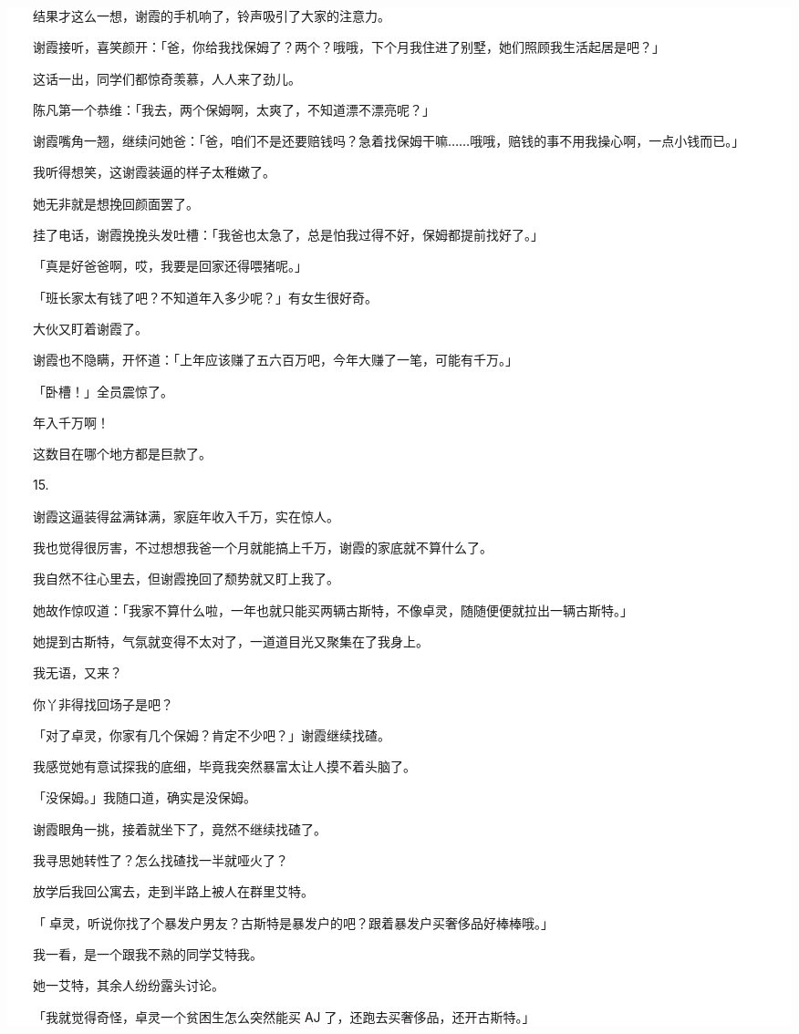 &emsp;&emsp;结果才这么一想，谢霞的手机响了，铃声吸引了大家的注意力。  
  
&emsp;&emsp;谢霞接听，喜笑颜开：「爸，你给我找保姆了？两个？哦哦，下个月我住进了别墅，她们照顾我生活起居是吧？」  
  
&emsp;&emsp;这话一出，同学们都惊奇羡慕，人人来了劲儿。  
  
&emsp;&emsp;陈凡第一个恭维：「我去，两个保姆啊，太爽了，不知道漂不漂亮呢？」  
  
&emsp;&emsp;谢霞嘴角一翘，继续问她爸：「爸，咱们不是还要赔钱吗？急着找保姆干嘛……哦哦，赔钱的事不用我操心啊，一点小钱而已。」  
  
&emsp;&emsp;我听得想笑，这谢霞装逼的样子太稚嫩了。  
  
&emsp;&emsp;她无非就是想挽回颜面罢了。  
  
&emsp;&emsp;挂了电话，谢霞挽挽头发吐槽：「我爸也太急了，总是怕我过得不好，保姆都提前找好了。」  
  
&emsp;&emsp;「真是好爸爸啊，哎，我要是回家还得喂猪呢。」  
  
&emsp;&emsp;「班长家太有钱了吧？不知道年入多少呢？」有女生很好奇。  
  
&emsp;&emsp;大伙又盯着谢霞了。  
  
&emsp;&emsp;谢霞也不隐瞒，开怀道：「上年应该赚了五六百万吧，今年大赚了一笔，可能有千万。」  
  
&emsp;&emsp;「卧槽！」全员震惊了。  
  
&emsp;&emsp;年入千万啊！  
  
&emsp;&emsp;这数目在哪个地方都是巨款了。  
  
&emsp;&emsp;15.  
  
&emsp;&emsp;谢霞这逼装得盆满钵满，家庭年收入千万，实在惊人。  
  
&emsp;&emsp;我也觉得很厉害，不过想想我爸一个月就能搞上千万，谢霞的家底就不算什么了。  
  
&emsp;&emsp;我自然不往心里去，但谢霞挽回了颓势就又盯上我了。  
  
&emsp;&emsp;她故作惊叹道：「我家不算什么啦，一年也就只能买两辆古斯特，不像卓灵，随随便便就拉出一辆古斯特。」  
  
&emsp;&emsp;她提到古斯特，气氛就变得不太对了，一道道目光又聚集在了我身上。  
  
&emsp;&emsp;我无语，又来？  
  
&emsp;&emsp;你丫非得找回场子是吧？  
  
&emsp;&emsp;「对了卓灵，你家有几个保姆？肯定不少吧？」谢霞继续找碴。  
  
&emsp;&emsp;我感觉她有意试探我的底细，毕竟我突然暴富太让人摸不着头脑了。  
  
&emsp;&emsp;「没保姆。」我随口道，确实是没保姆。  
  
&emsp;&emsp;谢霞眼角一挑，接着就坐下了，竟然不继续找碴了。  
  
&emsp;&emsp;我寻思她转性了？怎么找碴找一半就哑火了？  
  
&emsp;&emsp;放学后我回公寓去，走到半路上被人在群里艾特。  
  
&emsp;&emsp;「 卓灵，听说你找了个暴发户男友？古斯特是暴发户的吧？跟着暴发户买奢侈品好棒棒哦。」  
  
&emsp;&emsp;我一看，是一个跟我不熟的同学艾特我。  
  
&emsp;&emsp;她一艾特，其余人纷纷露头讨论。  
  
&emsp;&emsp;「我就觉得奇怪，卓灵一个贫困生怎么突然能买 AJ 了，还跑去买奢侈品，还开古斯特。」  
  